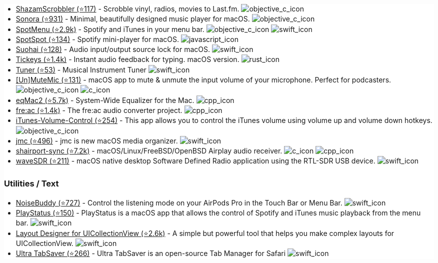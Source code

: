 *   [ShazamScrobbler (⭐117)](https://github.com/ShazamScrobbler/shazamscrobbler-macos) - Scrobble vinyl, radios, movies to Last.fm.  ![objective\_c\_icon](https://github.com/serhii-londar/open-source-mac-os-apps/raw/master/./icons/objective-c-16.png "Objective-C language.")
*   [Sonora (⭐931)](https://github.com/sonoramac/Sonora) - Minimal, beautifully designed music player for macOS.  ![objective\_c\_icon](https://github.com/serhii-londar/open-source-mac-os-apps/raw/master/./icons/objective-c-16.png "Objective-C language.")
*   [SpotMenu (⭐2.9k)](https://github.com/kmikiy/SpotMenu) - Spotify and iTunes in your menu bar. ![objective\_c\_icon](https://github.com/serhii-londar/open-source-mac-os-apps/raw/master/./icons/objective-c-16.png "Objective-C language.") ![swift\_icon](https://github.com/serhii-londar/open-source-mac-os-apps/raw/master/./icons/swift-16.png "Swift language.")
*   [SpotSpot (⭐134)](https://github.com/will-stone/SpotSpot) - Spotify mini-player for macOS.  ![javascript\_icon](https://github.com/serhii-londar/open-source-mac-os-apps/raw/master/./icons/javascript-16.png "JavaScript language.")
*   [Suohai (⭐128)](https://github.com/Sunnyyoung/Suohai) - Audio input/output source lock for macOS.  ![swift\_icon](https://github.com/serhii-londar/open-source-mac-os-apps/raw/master/./icons/swift-16.png "Swift language.")
*   [Tickeys (⭐1.4k)](https://github.com/yingDev/Tickeys) - Instant audio feedback for typing. macOS version.  ![rust\_icon](https://github.com/serhii-londar/open-source-mac-os-apps/raw/master/./icons/rust-16.png "Rust language.")
*   [Tuner (⭐53)](https://github.com/billthefarmer/ctuner) - Musical Instrument Tuner ![swift\_icon](https://github.com/serhii-londar/open-source-mac-os-apps/raw/master/./icons/swift-16.png "Swift language.")
*   [\[Un\]MuteMic (⭐131)](https://github.com/CocoaHeadsBrasil/MuteUnmuteMic) - macOS app to mute & unmute the input volume of your microphone. Perfect for podcasters. ![objective\_c\_icon](https://github.com/serhii-londar/open-source-mac-os-apps/raw/master/./icons/objective-c-16.png "Objective-C language.") ![c\_icon](https://github.com/serhii-londar/open-source-mac-os-apps/raw/master/./icons/c-16.png "C language.")
*   [eqMac2 (⭐5.7k)](https://github.com/bitgapp/eqMac) - System-Wide Equalizer for the Mac.  ![cpp\_icon](https://github.com/serhii-londar/open-source-mac-os-apps/raw/master/./icons/cpp-16.png "C++ language.")
*   [fre:ac (⭐1.4k)](https://github.com/enzo1982/freac) - The fre:ac audio converter project.  ![cpp\_icon](https://github.com/serhii-londar/open-source-mac-os-apps/raw/master/./icons/cpp-16.png "C++ language.")
*   [iTunes-Volume-Control (⭐254)](https://github.com/alberti42/iTunes-Volume-Control) - This app allows you to control the iTunes volume using volume up and volume down hotkeys.  ![objective\_c\_icon](https://github.com/serhii-londar/open-source-mac-os-apps/raw/master/./icons/objective-c-16.png "Objective-C language.")
*   [jmc (⭐496)](https://github.com/jcm93/jmc) - jmc is new macOS media organizer.  ![swift\_icon](https://github.com/serhii-londar/open-source-mac-os-apps/raw/master/./icons/swift-16.png "Swift language.")
*   [shairport-sync (⭐7.2k)](https://github.com/mikebrady/shairport-sync) - macOS/Linux/FreeBSD/OpenBSD Airplay audio receiver. ![c\_icon](https://github.com/serhii-londar/open-source-mac-os-apps/raw/master/./icons/c-16.png "C language.") ![cpp\_icon](https://github.com/serhii-londar/open-source-mac-os-apps/raw/master/./icons/cpp-16.png "C++ language.")
*   [waveSDR (⭐211)](https://github.com/getoffmyhack/waveSDR) - macOS native desktop Software Defined Radio application using the RTL-SDR USB device.  ![swift\_icon](https://github.com/serhii-londar/open-source-mac-os-apps/raw/master/./icons/swift-16.png "Swift language.")

### Utilities / Text

*   [NoiseBuddy (⭐727)](https://github.com/insidegui/NoiseBuddy) - Control the listening mode on your AirPods Pro in the Touch Bar or Menu Bar. ![swift\_icon](https://github.com/serhii-londar/open-source-mac-os-apps/raw/master/./icons/swift-16.png "Swift language.")
*   [PlayStatus (⭐150)](https://github.com/nbolar/PlayStatus) - PlayStatus is a macOS app that allows the control of Spotify and iTunes music playback from the menu bar. ![swift\_icon](https://github.com/serhii-londar/open-source-mac-os-apps/raw/master/./icons/swift-16.png "Swift language.")
*   [Layout Designer for UICollectionView (⭐2.6k)](https://github.com/amirdew/CollectionViewPagingLayout) - A simple but powerful tool that helps you make complex layouts for UICollectionView. ![swift\_icon](https://github.com/serhii-londar/open-source-mac-os-apps/raw/master/./icons/swift-16.png "Swift language.")
*   [Ultra TabSaver (⭐266)](https://github.com/Swift-open-source/UltraTabSaver) - Ultra TabSaver is an open-source Tab Manager for Safari ![swift\_icon](https://github.com/serhii-londar/open-source-mac-os-apps/raw/master/./icons/swift-16.png "Swift language.")